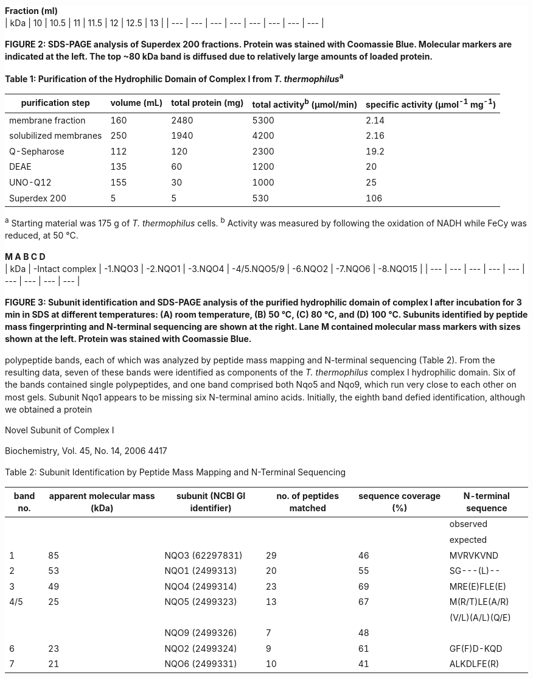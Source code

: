 **Fraction (ml)**  
| kDa | 10 | 10.5 | 11 | 11.5 | 12 | 12.5 | 13 |
| --- | --- | --- | --- | --- | --- | --- | --- |

**FIGURE 2: SDS-PAGE analysis of Superdex 200 fractions. Protein was stained with Coomassie Blue. Molecular markers are indicated at the left. The top ~80 kDa band is diffused due to relatively large amounts of loaded protein.**

**Table 1: Purification of the Hydrophilic Domain of Complex I from *T. thermophilus*<sup>a</sup>**

| purification step | volume (mL) | total protein (mg) | total activity<sup>b</sup> (μmol/min) | specific activity (μmol<sup>-1</sup> mg<sup>-1</sup>) |
| --- | --- | --- | --- | --- |
| membrane fraction | 160 | 2480 | 5300 | 2.14 |
| solubilized membranes | 250 | 1940 | 4200 | 2.16 |
| Q-Sepharose | 112 | 120 | 2300 | 19.2 |
| DEAE | 135 | 60 | 1200 | 20 |
| UNO-Q12 | 155 | 30 | 1000 | 25 |
| Superdex 200 | 5 | 5 | 530 | 106 |

<sup>a</sup> Starting material was 175 g of *T. thermophilus* cells. <sup>b</sup> Activity was measured by following the oxidation of NADH while FeCy was reduced, at 50 °C.

**M A B C D**  
| kDa | -Intact complex | -1.NQO3 | -2.NQO1 | -3.NQO4 | -4/5.NQO5/9 | -6.NQO2 | -7.NQO6 | -8.NQO15 |
| --- | --- | --- | --- | --- | --- | --- | --- | --- |

**FIGURE 3: Subunit identification and SDS-PAGE analysis of the purified hydrophilic domain of complex I after incubation for 3 min in SDS at different temperatures: (A) room temperature, (B) 50 °C, (C) 80 °C, and (D) 100 °C. Subunits identified by peptide mass fingerprinting and N-terminal sequencing are shown at the right. Lane M contained molecular mass markers with sizes shown at the left. Protein was stained with Coomassie Blue.**

polypeptide bands, each of which was analyzed by peptide mass mapping and N-terminal sequencing (Table 2). From the resulting data, seven of these bands were identified as components of the *T. thermophilus* complex I hydrophilic domain. Six of the bands contained single polypeptides, and one band comprised both Nqo5 and Nqo9, which run very close to each other on most gels. Subunit Nqo1 appears to be missing six N-terminal amino acids. Initially, the eighth band defied identification, although we obtained a protein

Novel Subunit of Complex I

Biochemistry, Vol. 45, No. 14, 2006 4417

Table 2: Subunit Identification by Peptide Mass Mapping and N-Terminal Sequencing

| band no. | apparent molecular mass (kDa) | subunit (NCBI GI identifier) | no. of peptides matched | sequence coverage (%) | N-terminal sequence |
|----------|-------------------------------|-----------------------------|-------------------------|-----------------------|---------------------|
|          |                               |                             |                         |                       | observed            |
|          |                               |                             |                         |                       | expected            |
| 1        | 85                            | NQO3 (62297831)             | 29                      | 46                    | MVRVKVND            | MVRVKVNDRI          |
| 2        | 53                            | NQO1 (2499313)              | 20                      | 55                    | SG---(L)--          | MTGPILSGLD          |
| 3        | 49                            | NQO4 (2499314)              | 23                      | 69                    | MRE(E)FLE(E)        | MREEFLEEIP          |
| 4/5      | 25                            | NQO5 (2499323)              | 13                      | 67                    | M(R/T)LE(A/R)       | MRLERVLEEA          |
|          |                               |                             |                         |                       | (V/L)(A/L)(Q/E)     |                     |
|          |                               | NQO9 (2499326)              | 7                       | 48                    |                     | MTLKALAQSL          |
| 6        | 23                            | NQO2 (2499324)              | 9                       | 61                    | GF(F)D-KQD          | MGFFDDKQDF          |
| 7        | 21                            | NQO6 (2499331)              | 10                      | 41                    | ALKDLFE(R)          | MALKDLFERD          |
